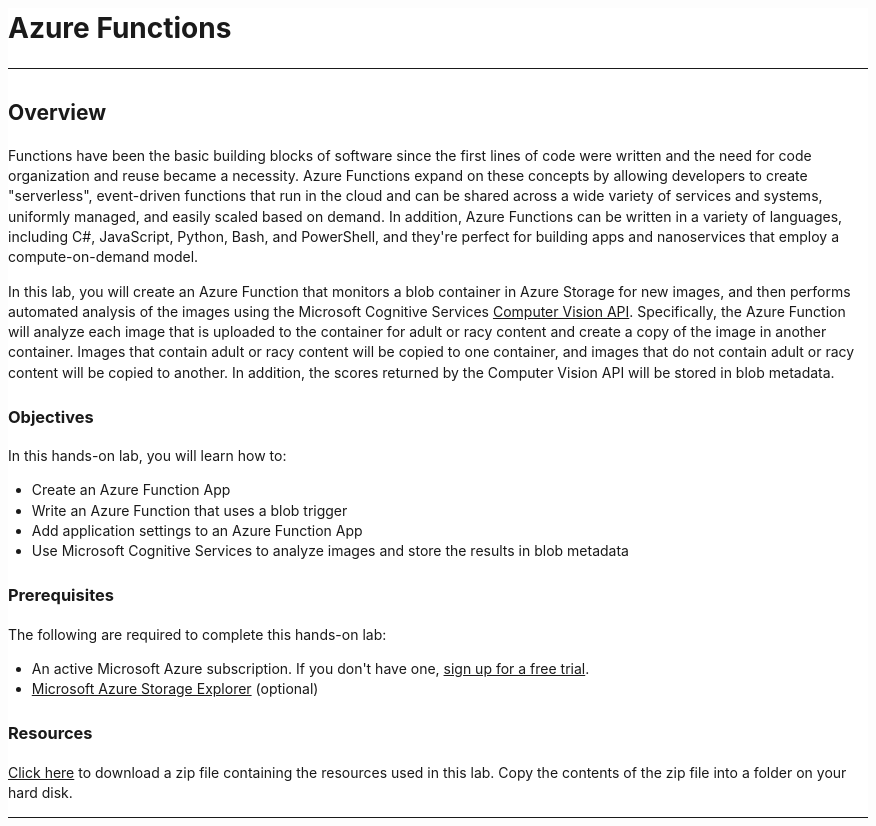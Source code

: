 <a name="HOLTitle"></a>
# Azure Functions #

---

<a name="Overview"></a>
## Overview ##

Functions have been the basic building blocks of software since the first lines of code were written and the need for code organization and reuse became a necessity. Azure Functions expand on these concepts by allowing developers to create "serverless", event-driven functions that run in the cloud and can be shared across a wide variety of services and systems, uniformly managed, and easily scaled based on demand. In addition, Azure Functions can be written in a variety of languages, including C#, JavaScript, Python, Bash, and PowerShell, and they're perfect for building apps and nanoservices that employ a compute-on-demand model.

In this lab, you will create an Azure Function that monitors a blob container in Azure Storage for new images, and then performs automated analysis of the images using the Microsoft Cognitive Services [Computer Vision API](https://www.microsoft.com/cognitive-services/en-us/computer-vision-api). Specifically, the Azure Function will analyze each image that is uploaded to the container for adult or racy content and create a copy of the image in another container. Images that contain adult or racy content will be copied to one container, and images that do not contain adult or racy content will be copied to another. In addition, the scores returned by the Computer Vision API will be stored in blob metadata.

<a name="Objectives"></a>
### Objectives ###

In this hands-on lab, you will learn how to:

- Create an Azure Function App
- Write an Azure Function that uses a blob trigger
- Add application settings to an Azure Function App
- Use Microsoft Cognitive Services to analyze images and store the results in blob metadata

<a name="Prerequisites"></a>
### Prerequisites ###

The following are required to complete this hands-on lab:

- An active Microsoft Azure subscription. If you don't have one, [sign up for a free trial](http://aka.ms/WATK-FreeTrial).
- [Microsoft Azure Storage Explorer](http://storageexplorer.com) (optional)

<a name="Resources"></a>
### Resources ###

[Click here](https://a4r.blob.core.windows.net/public/functions-resources.zip) to download a zip file containing the resources used in this lab. Copy the contents of the zip file into a folder on your hard disk.

---
